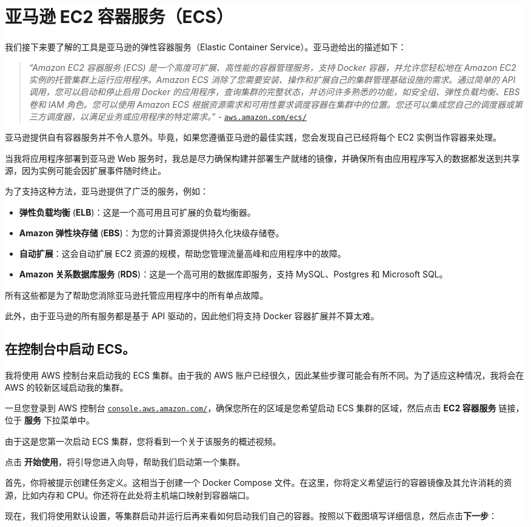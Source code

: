 # 亚马逊 EC2 容器服务（ECS）

我们接下来要了解的工具是亚马逊的弹性容器服务（Elastic Container Service）。亚马逊给出的描述如下：

> *“Amazon EC2 容器服务 (ECS) 是一个高度可扩展、高性能的容器管理服务，支持 Docker 容器，并允许您轻松地在 Amazon EC2 实例的托管集群上运行应用程序。Amazon ECS 消除了您需要安装、操作和扩展自己的集群管理基础设施的需求。通过简单的 API 调用，您可以启动和停止启用 Docker 的应用程序，查询集群的完整状态，并访问许多熟悉的功能，如安全组、弹性负载均衡、EBS 卷和 IAM 角色。您可以使用 Amazon ECS 根据资源需求和可用性要求调度容器在集群中的位置。您还可以集成您自己的调度器或第三方调度器，以满足业务或应用程序的特定需求。”* - [`aws.amazon.com/ecs/`](https://aws.amazon.com/ecs/)

亚马逊提供自有容器服务并不令人意外。毕竟，如果您遵循亚马逊的最佳实践，您会发现自己已经将每个 EC2 实例当作容器来处理。

当我将应用程序部署到亚马逊 Web 服务时，我总是尽力确保构建并部署生产就绪的镜像，并确保所有由应用程序写入的数据都发送到共享源，因为实例可能会因扩展事件随时终止。

为了支持这种方法，亚马逊提供了广泛的服务，例如：

+   **弹性负载均衡** (**ELB**)：这是一个高可用且可扩展的负载均衡器。

+   **Amazon 弹性块存储** (**EBS**)：为您的计算资源提供持久化块级存储卷。

+   **自动扩展**：这会自动扩展 EC2 资源的规模，帮助您管理流量高峰和应用程序中的故障。

+   **Amazon 关系数据库服务** (**RDS**)：这是一个高可用的数据库即服务，支持 MySQL、Postgres 和 Microsoft SQL。

所有这些都是为了帮助您消除亚马逊托管应用程序中的所有单点故障。

此外，由于亚马逊的所有服务都是基于 API 驱动的，因此他们将支持 Docker 容器扩展并不算太难。

## 在控制台中启动 ECS。

我将使用 AWS 控制台来启动我的 ECS 集群。由于我的 AWS 账户已经很久，因此某些步骤可能会有所不同。为了适应这种情况，我将会在 AWS 的较新区域启动我的集群。

一旦您登录到 AWS 控制台 [`console.aws.amazon.com/`](http://console.aws.amazon.com/)，确保您所在的区域是您希望启动 ECS 集群的区域，然后点击 **EC2 容器服务** 链接，位于 **服务** 下拉菜单中。

由于这是您第一次启动 ECS 集群，您将看到一个关于该服务的概述视频。

点击 **开始使用**，将引导您进入向导，帮助我们启动第一个集群。

首先，你将被提示创建任务定义。这相当于创建一个 Docker Compose 文件。在这里，你将定义希望运行的容器镜像及其允许消耗的资源，比如内存和 CPU。你还将在此处将主机端口映射到容器端口。

现在，我们将使用默认设置，等集群启动并运行后再来看如何启动我们自己的容器。按照以下截图填写详细信息，然后点击**下一步**：
